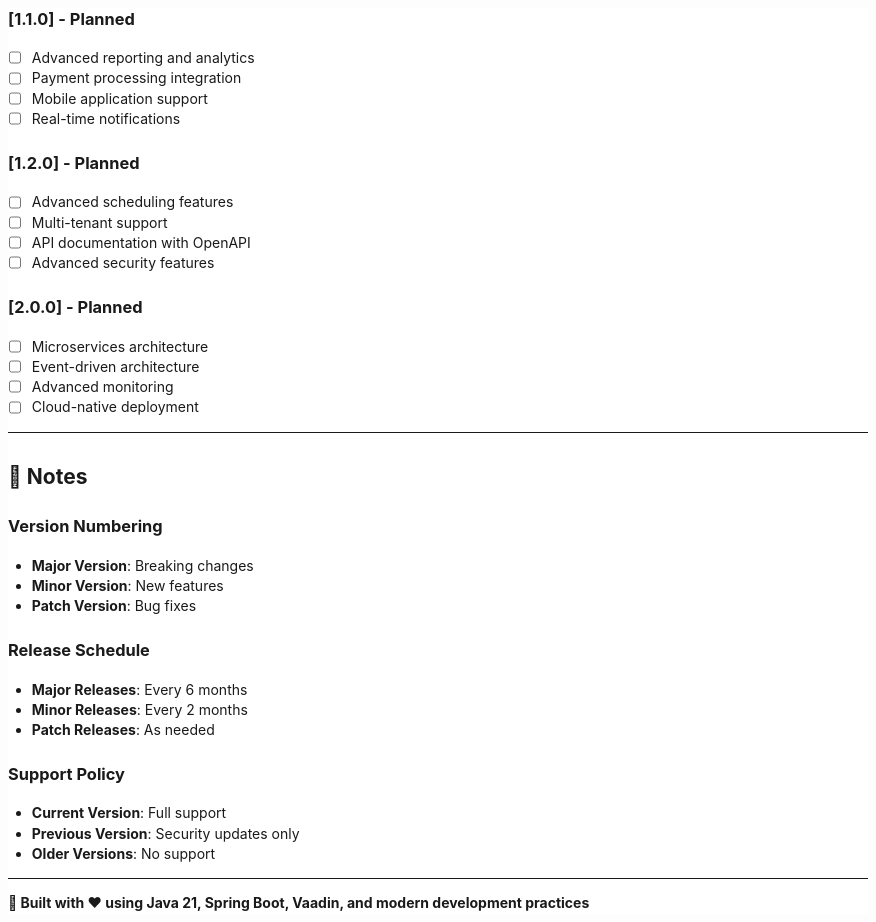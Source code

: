 ### [1.1.0] - Planned
- [ ] Advanced reporting and analytics
- [ ] Payment processing integration
- [ ] Mobile application support
- [ ] Real-time notifications

### [1.2.0] - Planned
- [ ] Advanced scheduling features
- [ ] Multi-tenant support
- [ ] API documentation with OpenAPI
- [ ] Advanced security features

### [2.0.0] - Planned
- [ ] Microservices architecture
- [ ] Event-driven architecture
- [ ] Advanced monitoring
- [ ] Cloud-native deployment

---

## 📝 Notes

### Version Numbering
- **Major Version**: Breaking changes
- **Minor Version**: New features
- **Patch Version**: Bug fixes

### Release Schedule
- **Major Releases**: Every 6 months
- **Minor Releases**: Every 2 months
- **Patch Releases**: As needed

### Support Policy
- **Current Version**: Full support
- **Previous Version**: Security updates only
- **Older Versions**: No support

---

**🎵 Built with ❤️ using Java 21, Spring Boot, Vaadin, and modern development practices**
